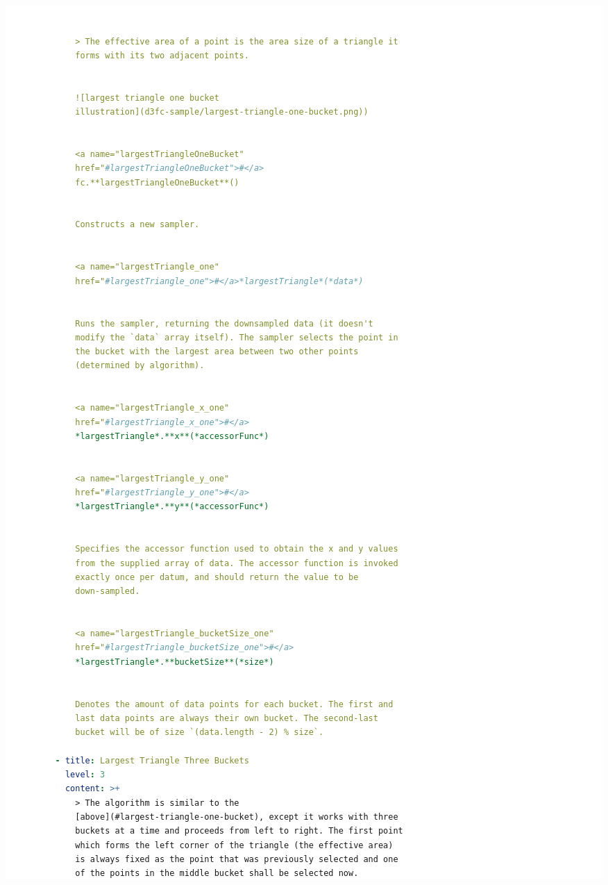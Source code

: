 ```yaml


              > The effective area of a point is the area size of a triangle it
              forms with its two adjacent points.


              ![largest triangle one bucket
              illustration](d3fc-sample/largest-triangle-one-bucket.png))


              <a name="largestTriangleOneBucket"
              href="#largestTriangleOneBucket">#</a>
              fc.**largestTriangleOneBucket**()


              Constructs a new sampler.


              <a name="largestTriangle_one"
              href="#largestTriangle_one">#</a>*largestTriangle*(*data*)


              Runs the sampler, returning the downsampled data (it doesn't
              modify the `data` array itself). The sampler selects the point in
              the bucket with the largest area between two other points
              (determined by algorithm).


              <a name="largestTriangle_x_one"
              href="#largestTriangle_x_one">#</a>
              *largestTriangle*.**x**(*accessorFunc*)


              <a name="largestTriangle_y_one"
              href="#largestTriangle_y_one">#</a>
              *largestTriangle*.**y**(*accessorFunc*)


              Specifies the accessor function used to obtain the x and y values
              from the supplied array of data. The accessor function is invoked
              exactly once per datum, and should return the value to be
              down-sampled.


              <a name="largestTriangle_bucketSize_one"
              href="#largestTriangle_bucketSize_one">#</a>
              *largestTriangle*.**bucketSize**(*size*)


              Denotes the amount of data points for each bucket. The first and
              last data points are always their own bucket. The second-last
              bucket will be of size `(data.length - 2) % size`.

          - title: Largest Triangle Three Buckets
            level: 3
            content: >+
              > The algorithm is similar to the
              [above](#largest-triangle-one-bucket), except it works with three
              buckets at a time and proceeds from left to right. The first point
              which forms the left corner of the triangle (the effective area)
              is always fixed as the point that was previously selected and one
              of the points in the middle bucket shall be selected now.

```